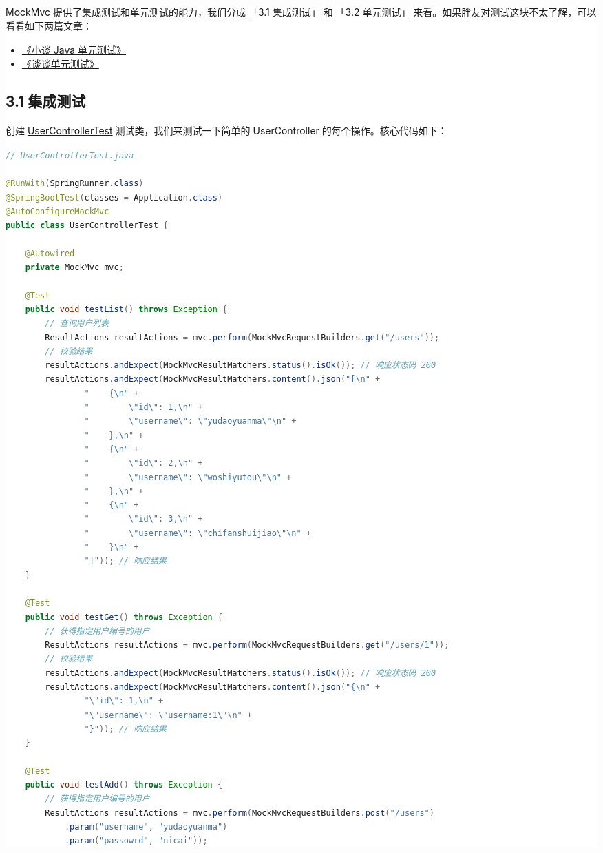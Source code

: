 MockMvc 提供了集成测试和单元测试的能力，我们分成 [「3.1 集成测试」](http://www.iocoder.cn/Spring-Boot/SpringMVC/?github#) 和 [「3.2 单元测试」](http://www.iocoder.cn/Spring-Boot/SpringMVC/?github#) 来看。如果胖友对测试这块不太了解，可以看看如下两篇文章：

- [《小谈 Java 单元测试》](http://www.iocoder.cn/Fight/A-little-bit-about-Java-unit-testing/?self)
- [《谈谈单元测试》](http://www.iocoder.cn/Architecture/talk-about-java-unit-test/?self)

## 3.1 集成测试

创建 [UserControllerTest](https://github.com/YunaiV/SpringBoot-Labs/blob/master/lab-23/lab-springmvc-23-01/src/test/java/cn/iocoder/springboot/lab23/springmvc/controller/UserControllerTest.java) 测试类，我们来测试一下简单的 UserController 的每个操作。核心代码如下：



```java
// UserControllerTest.java

@RunWith(SpringRunner.class)
@SpringBootTest(classes = Application.class)
@AutoConfigureMockMvc
public class UserControllerTest {

    @Autowired
    private MockMvc mvc;

    @Test
    public void testList() throws Exception {
        // 查询用户列表
        ResultActions resultActions = mvc.perform(MockMvcRequestBuilders.get("/users"));
        // 校验结果
        resultActions.andExpect(MockMvcResultMatchers.status().isOk()); // 响应状态码 200
        resultActions.andExpect(MockMvcResultMatchers.content().json("[\n" +
                "    {\n" +
                "        \"id\": 1,\n" +
                "        \"username\": \"yudaoyuanma\"\n" +
                "    },\n" +
                "    {\n" +
                "        \"id\": 2,\n" +
                "        \"username\": \"woshiyutou\"\n" +
                "    },\n" +
                "    {\n" +
                "        \"id\": 3,\n" +
                "        \"username\": \"chifanshuijiao\"\n" +
                "    }\n" +
                "]")); // 响应结果
    }

    @Test
    public void testGet() throws Exception {
        // 获得指定用户编号的用户
        ResultActions resultActions = mvc.perform(MockMvcRequestBuilders.get("/users/1"));
        // 校验结果
        resultActions.andExpect(MockMvcResultMatchers.status().isOk()); // 响应状态码 200
        resultActions.andExpect(MockMvcResultMatchers.content().json("{\n" +
                "\"id\": 1,\n" +
                "\"username\": \"username:1\"\n" +
                "}")); // 响应结果
    }

    @Test
    public void testAdd() throws Exception {
        // 获得指定用户编号的用户
        ResultActions resultActions = mvc.perform(MockMvcRequestBuilders.post("/users")
            .param("username", "yudaoyuanma")
            .param("passowrd", "nicai"));
```